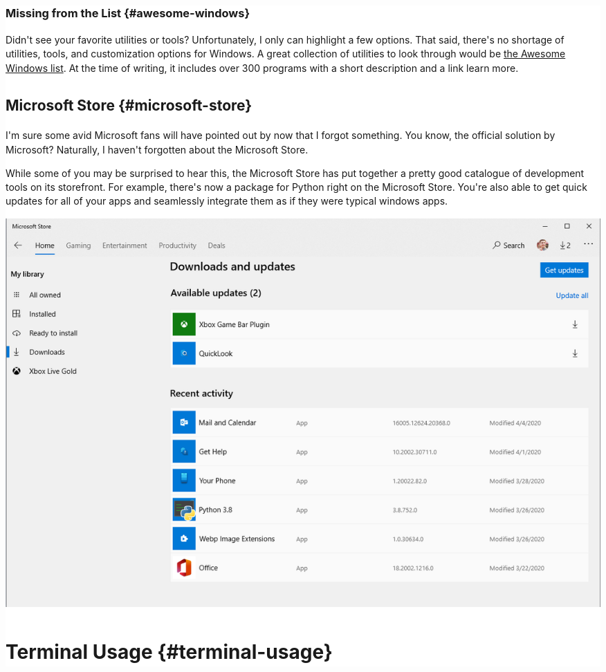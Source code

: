 ### Missing from the List {#awesome-windows}

Didn't see your favorite utilities or tools? Unfortunately, I only can highlight a few options. That said, there's no shortage of utilities, tools, and customization options for Windows. A great collection of utilities to look through would be [the Awesome Windows list](https://github.com/Awesome-Windows/Awesome). At the time of writing, it includes over 300 programs with a short description and a link learn more.

## Microsoft Store {#microsoft-store}

I'm sure some avid Microsoft fans will have pointed out by now that I forgot something. You know, the official solution by Microsoft? Naturally, I haven't forgotten about the Microsoft Store.

While some of you may be surprised to hear this, the Microsoft Store has put together a pretty good catalogue of development tools on its storefront. For example, there's now a package for Python right on the Microsoft Store. You're also able to get quick updates for all of your apps and seamlessly integrate them as if they were typical windows apps.

![A preview of the "Downloads and updates" tab in the Microsoft Store](./windows_store_update.png)

# Terminal Usage {#terminal-usage}
